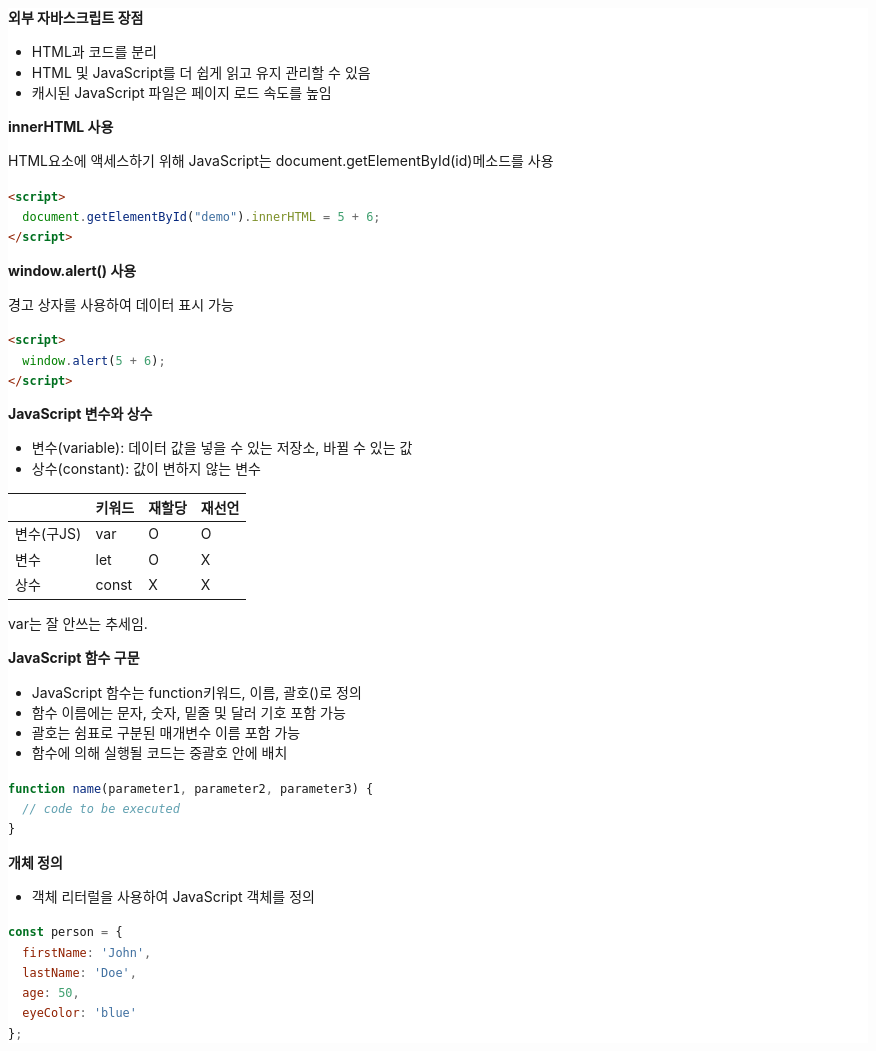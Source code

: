 **외부 자바스크립트 장점**

- HTML과 코드를 분리
- HTML 및 JavaScript를 더 쉽게 읽고 유지 관리할 수 있음
- 캐시된 JavaScript 파일은 페이지 로드 속도를 높임

**innerHTML 사용**

HTML요소에 액세스하기 위해 JavaScript는 document.getElementById(id)메소드를 사용

```html
<script>
  document.getElementById("demo").innerHTML = 5 + 6;
</script>
```

**window.alert() 사용**

경고 상자를 사용하여 데이터 표시 가능

```html
<script>
  window.alert(5 + 6);
</script>
```

**JavaScript 변수와 상수**

- 변수(variable): 데이터 값을 넣을 수 있는 저장소, 바뀔 수 있는 값
- 상수(constant): 값이 변하지 않는 변수

||키워드|재할당|재선언|
|---|---|---|---|
|변수(구JS)|var|O|O|
|변수|let|O|X|
|상수|const|X|X|

var는 잘 안쓰는 추세임.

**JavaScript 함수 구문**

- JavaScript 함수는 function키워드, 이름, 괄호()로 정의
- 함수 이름에는 문자, 숫자, 밑줄 및 달러 기호 포함 가능
- 괄호는 쉼표로 구분된 매개변수 이름 포함 가능
- 함수에 의해 실행될 코드는 중괄호 안에 배치

```js
function name(parameter1, parameter2, parameter3) {
  // code to be executed
}
```

**개체 정의**

- 객체 리터럴을 사용하여 JavaScript 객체를 정의

```js
const person = {
  firstName: 'John',
  lastName: 'Doe',
  age: 50,
  eyeColor: 'blue'
};
```
